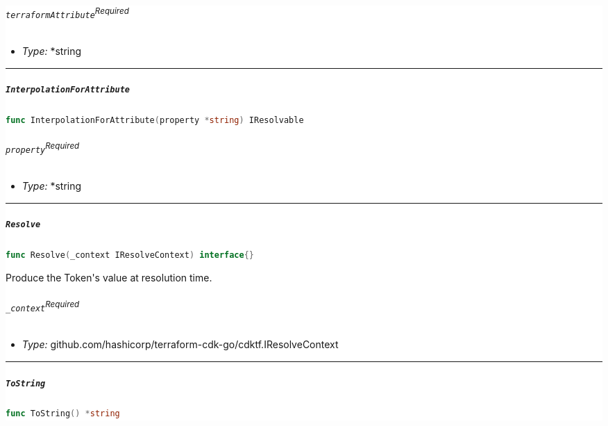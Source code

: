 ###### `terraformAttribute`<sup>Required</sup> <a name="terraformAttribute" id="@cdktf/provider-cloudflare.dataCloudflareLoadBalancerPools.DataCloudflareLoadBalancerPoolsResultNotificationFilterOriginOutputReference.getStringMapAttribute.parameter.terraformAttribute"></a>

- *Type:* *string

---

##### `InterpolationForAttribute` <a name="InterpolationForAttribute" id="@cdktf/provider-cloudflare.dataCloudflareLoadBalancerPools.DataCloudflareLoadBalancerPoolsResultNotificationFilterOriginOutputReference.interpolationForAttribute"></a>

```go
func InterpolationForAttribute(property *string) IResolvable
```

###### `property`<sup>Required</sup> <a name="property" id="@cdktf/provider-cloudflare.dataCloudflareLoadBalancerPools.DataCloudflareLoadBalancerPoolsResultNotificationFilterOriginOutputReference.interpolationForAttribute.parameter.property"></a>

- *Type:* *string

---

##### `Resolve` <a name="Resolve" id="@cdktf/provider-cloudflare.dataCloudflareLoadBalancerPools.DataCloudflareLoadBalancerPoolsResultNotificationFilterOriginOutputReference.resolve"></a>

```go
func Resolve(_context IResolveContext) interface{}
```

Produce the Token's value at resolution time.

###### `_context`<sup>Required</sup> <a name="_context" id="@cdktf/provider-cloudflare.dataCloudflareLoadBalancerPools.DataCloudflareLoadBalancerPoolsResultNotificationFilterOriginOutputReference.resolve.parameter._context"></a>

- *Type:* github.com/hashicorp/terraform-cdk-go/cdktf.IResolveContext

---

##### `ToString` <a name="ToString" id="@cdktf/provider-cloudflare.dataCloudflareLoadBalancerPools.DataCloudflareLoadBalancerPoolsResultNotificationFilterOriginOutputReference.toString"></a>

```go
func ToString() *string
```
